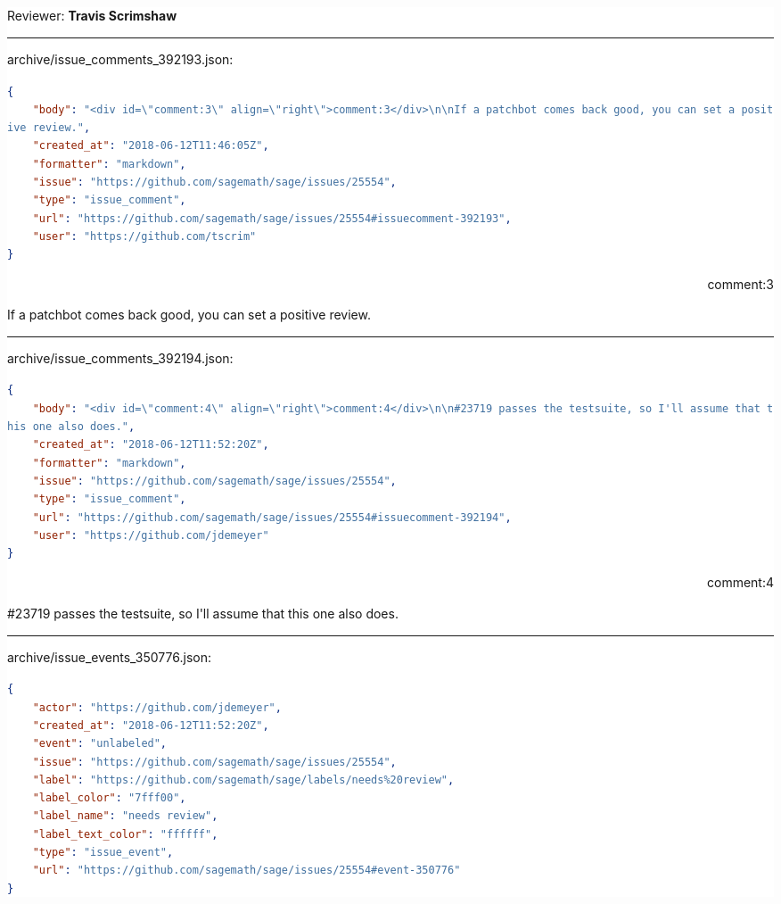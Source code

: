 Reviewer: **Travis Scrimshaw**



---

archive/issue_comments_392193.json:
```json
{
    "body": "<div id=\"comment:3\" align=\"right\">comment:3</div>\n\nIf a patchbot comes back good, you can set a positive review.",
    "created_at": "2018-06-12T11:46:05Z",
    "formatter": "markdown",
    "issue": "https://github.com/sagemath/sage/issues/25554",
    "type": "issue_comment",
    "url": "https://github.com/sagemath/sage/issues/25554#issuecomment-392193",
    "user": "https://github.com/tscrim"
}
```

<div id="comment:3" align="right">comment:3</div>

If a patchbot comes back good, you can set a positive review.



---

archive/issue_comments_392194.json:
```json
{
    "body": "<div id=\"comment:4\" align=\"right\">comment:4</div>\n\n#23719 passes the testsuite, so I'll assume that this one also does.",
    "created_at": "2018-06-12T11:52:20Z",
    "formatter": "markdown",
    "issue": "https://github.com/sagemath/sage/issues/25554",
    "type": "issue_comment",
    "url": "https://github.com/sagemath/sage/issues/25554#issuecomment-392194",
    "user": "https://github.com/jdemeyer"
}
```

<div id="comment:4" align="right">comment:4</div>

#23719 passes the testsuite, so I'll assume that this one also does.



---

archive/issue_events_350776.json:
```json
{
    "actor": "https://github.com/jdemeyer",
    "created_at": "2018-06-12T11:52:20Z",
    "event": "unlabeled",
    "issue": "https://github.com/sagemath/sage/issues/25554",
    "label": "https://github.com/sagemath/sage/labels/needs%20review",
    "label_color": "7fff00",
    "label_name": "needs review",
    "label_text_color": "ffffff",
    "type": "issue_event",
    "url": "https://github.com/sagemath/sage/issues/25554#event-350776"
}
```
